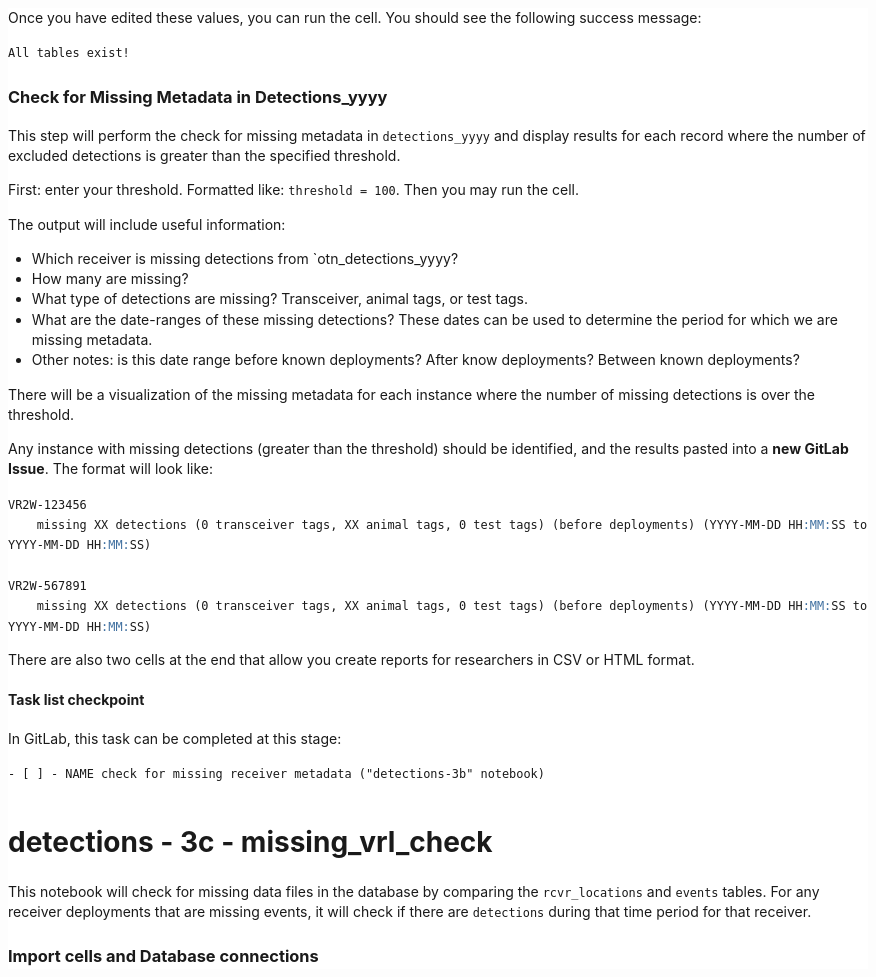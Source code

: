 Once you have edited these values, you can run the cell. You should see the following success message:

```markdown
All tables exist!
```

###  Check for Missing Metadata in Detections_yyyy

This step will perform the check for missing metadata in `detections_yyyy` and display results for each record where the number of excluded detections is greater than the specified threshold. 

First: enter your threshold. Formatted like: `threshold = 100`. Then you may run the cell.

The output will include useful information:
- Which receiver is missing detections from `otn_detections_yyyy?
- How many are missing?
- What type of detections are missing? Transceiver, animal tags, or test tags.
- What are the date-ranges of these missing detections? These dates can be used to determine the period for which we are missing metadata.
- Other notes: is this date range before known deployments? After know deployments? Between known deployments?

There will be a visualization of the missing metadata for each instance where the number of missing detections is over the threshold. 

Any instance with missing detections (greater than the threshold) should be identified, and the results pasted into a **new GitLab Issue**. The format will look like:

```markdown
VR2W-123456
	missing XX detections (0 transceiver tags, XX animal tags, 0 test tags) (before deployments) (YYYY-MM-DD HH:MM:SS to YYYY-MM-DD HH:MM:SS)

VR2W-567891
	missing XX detections (0 transceiver tags, XX animal tags, 0 test tags) (before deployments) (YYYY-MM-DD HH:MM:SS to YYYY-MM-DD HH:MM:SS)
```

There are also two cells at the end that allow you create reports for researchers in CSV or HTML format.


#### Task list checkpoint

In GitLab, this task can be completed at this stage:

`- [ ] - NAME check for missing receiver metadata ("detections-3b" notebook)`


# detections - 3c - missing_vrl_check

This notebook will check for missing data files in the database by comparing the `rcvr_locations` and `events` tables. For any receiver deployments that are missing events, it will check if there are `detections` during that time period for that receiver. 

### Import cells and Database connections
